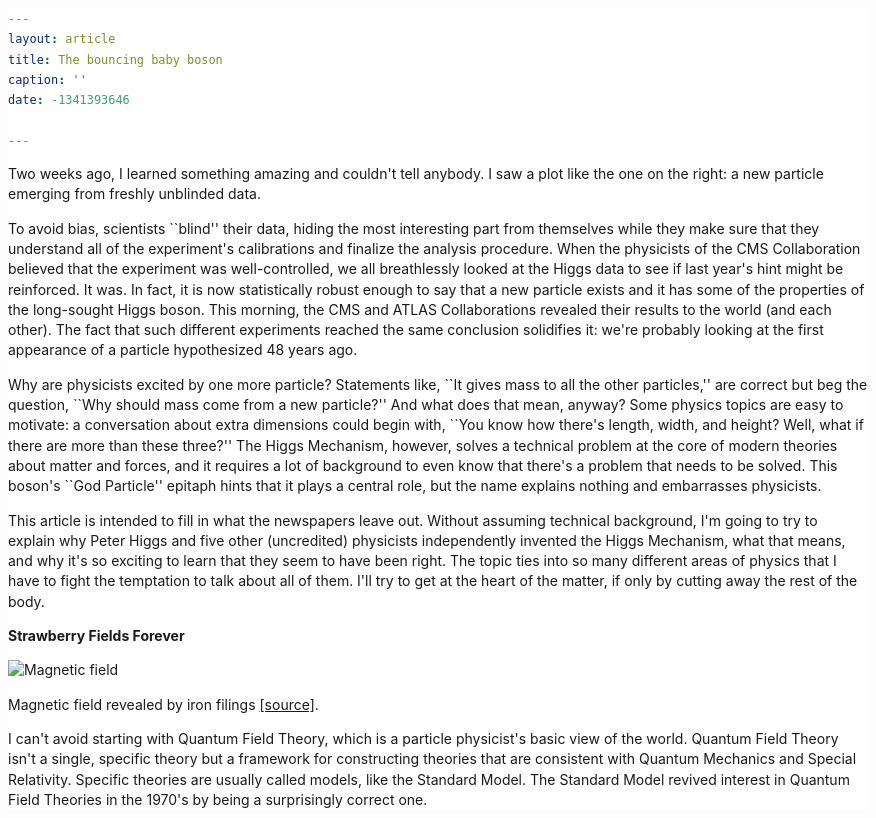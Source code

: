 ```yaml
---
layout: article
title: The bouncing baby boson
caption: ''
date: -1341393646

---
```


<p>Two weeks ago, I learned something amazing and couldn't tell anybody.  I saw a plot like the one on the right: a new particle emerging from freshly unblinded data.

<p>To avoid bias, scientists ``blind'' their data, hiding the most interesting part from themselves while they make sure that they understand all of the experiment's calibrations and finalize the analysis procedure.  When the physicists of the CMS Collaboration believed that the experiment was well-controlled, we all breathlessly looked at the Higgs data to see if last year's hint might be reinforced.  It was.  In fact, it is now statistically robust enough to say that a new particle exists and it has some of the properties of the long-sought Higgs boson.  This morning, the CMS and ATLAS Collaborations revealed their results to the world (and each other).  The fact that such different experiments reached the same conclusion solidifies it: we're probably looking at the first appearance of a particle hypothesized 48 years ago.

<p>Why are physicists excited by one more particle?  Statements like, ``It gives mass to all the other particles,'' are correct but beg the question, ``Why should mass come from a new particle?''  And what does that mean, anyway?  Some physics topics are easy to motivate: a conversation about extra dimensions could begin with, ``You know how there's length, width, and height?  Well, what if there are more than these three?''  The Higgs Mechanism, however, solves a technical problem at the core of modern theories about matter and forces, and it requires a lot of background to even know that there's a problem that needs to be solved.  This boson's ``God Particle'' epitaph hints that it plays a central role, but the name explains nothing and embarrasses physicists.

<p>This article is intended to fill in what the newspapers leave out.  Without assuming technical background, I'm going to try to explain why Peter Higgs and five other (uncredited) physicists independently invented the Higgs Mechanism, what that means, and why it's so exciting to learn that they seem to have been right.  The topic ties into so many different areas of physics that I have to fight the temptation to talk about all of them.  I'll try to get at the heart of the matter, if only by cutting away the rest of the body.



<p><b>Strawberry Fields Forever</b>

<div class="figure right"><div class="figurerow">
<div><img src="Magnet0873.png" alt="Magnetic field"></div>
</div>
<div class="caption">
<p>Magnetic field revealed by iron filings <a href="http://books.google.com/books?id=BT8AAAAAYAAJ&pg=PA242#v=onepage&q&f=false">[source]</a>.</p>
</div></div>

<p>I can't avoid starting with Quantum Field Theory, which is a particle physicist's basic view of the world.  Quantum Field Theory isn't a single, specific theory but a framework for constructing theories that are consistent with Quantum Mechanics and Special Relativity.  Specific theories are usually called models, like the Standard Model.  The Standard Model revived interest in Quantum Field Theories in the 1970's by being a surprisingly correct one.
